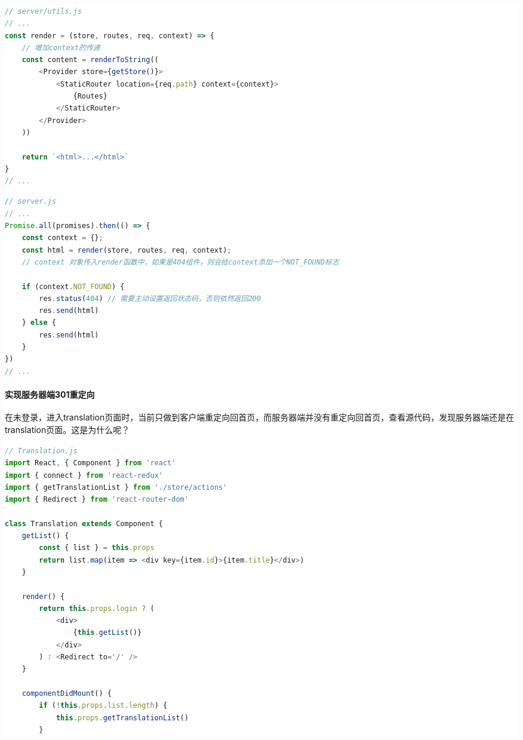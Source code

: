 ```js
// server/utils.js
// ...
const render = (store, routes, req, context) => {
    // 增加context的传递
    const content = renderToString((
        <Provider store={getStore()}>
            <StaticRouter location={req.path} context={context}>
                {Routes}
            </StaticRouter>
        </Provider>
    ))

    return `<html>...</html>`
}
// ...
```


```js
// server.js
// ...
Promise.all(promises).then(() => {
    const context = {};
    const html = render(store, routes, req, context);
    // context 对象传入render函数中，如果是404组件，则会给context添加一个NOT_FOUND标志

    if (context.NOT_FOUND) {
        res.status(404) // 需要主动设置返回状态码，否则依然返回200
        res.send(html)
    } else {
        res.send(html)
    }
})
// ...
```

#### 实现服务器端301重定向

在未登录，进入translation页面时，当前只做到客户端重定向回首页，而服务器端并没有重定向回首页，查看源代码，发现服务器端还是在translation页面。这是为什么呢？

```js
// Translation.js
import React, { Component } from 'react'
import { connect } from 'react-redux'
import { getTranslationList } from './store/actions'
import { Redirect } from 'react-router-dom'

class Translation extends Component {
    getList() {
        const { list } = this.props
        return list.map(item => <div key={item.id}>{item.title}</div>)
    }

    render() {
        return this.props.login ? (
            <div>
                {this.getList()}
            </div>
        ) : <Redirect to='/' />
    }

    componentDidMount() {
        if (!this.props.list.length) {
            this.props.getTranslationList()
        }
```